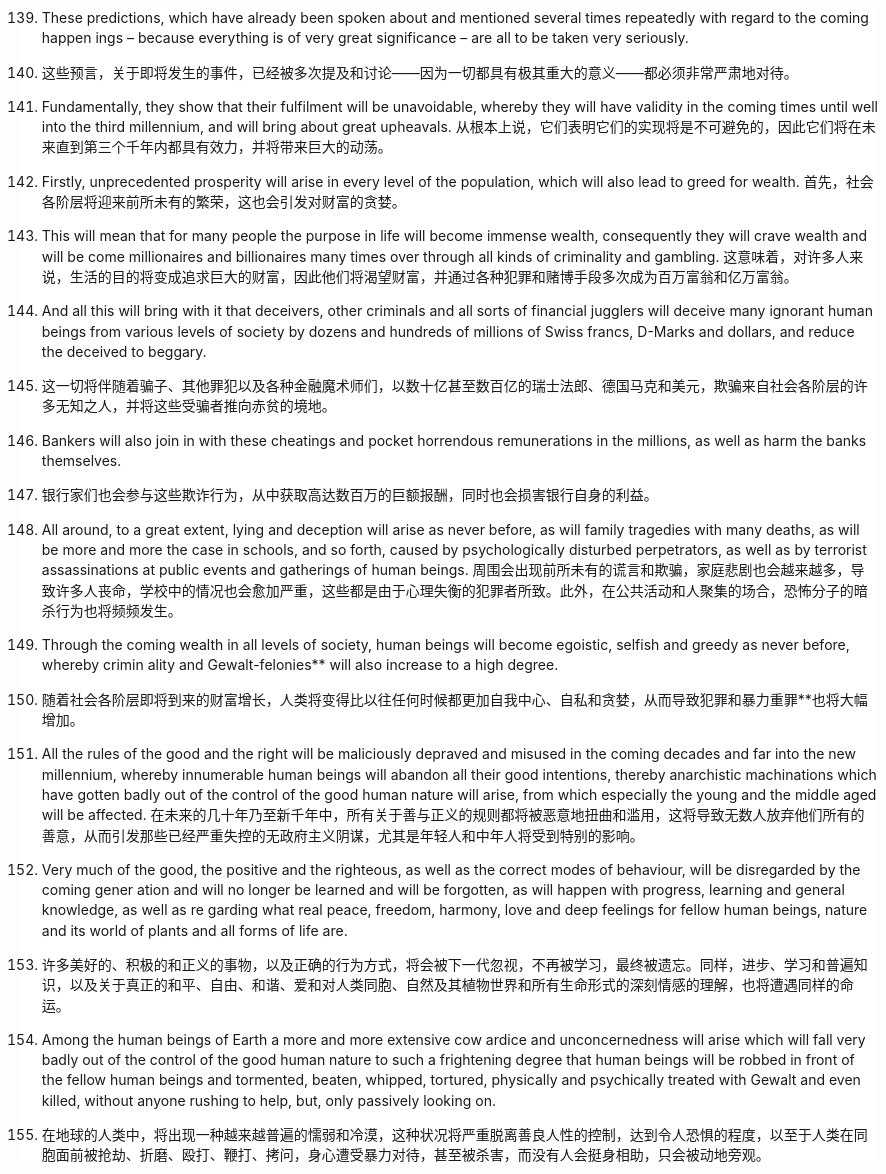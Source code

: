 139. These predictions, which have already been spoken about and mentioned several times repeatedly with regard to the coming happen ings – because everything is of very great significance – are all to be taken very seriously.
139. 这些预言，关于即将发生的事件，已经被多次提及和讨论——因为一切都具有极其重大的意义——都必须非常严肃地对待。

140. Fundamentally, they show that their fulfilment will be unavoidable, whereby they will have validity in the coming times until well into the third millennium, and will bring about great upheavals.
从根本上说，它们表明它们的实现将是不可避免的，因此它们将在未来直到第三个千年内都具有效力，并将带来巨大的动荡。

141. Firstly, unprecedented prosperity will arise in every level of the population, which will also lead to greed for wealth.
首先，社会各阶层将迎来前所未有的繁荣，这也会引发对财富的贪婪。

142. This will mean that for many people the purpose in life will become immense wealth, consequently they will crave wealth and will be come millionaires and billionaires many times over through all kinds of criminality and gambling.
这意味着，对许多人来说，生活的目的将变成追求巨大的财富，因此他们将渴望财富，并通过各种犯罪和赌博手段多次成为百万富翁和亿万富翁。

143. And all this will bring with it that deceivers, other criminals and all sorts of financial jugglers will deceive many ignorant human beings from various levels of society by dozens and hundreds of millions of Swiss francs, D-Marks and dollars, and reduce the deceived to beggary.
143. 这一切将伴随着骗子、其他罪犯以及各种金融魔术师们，以数十亿甚至数百亿的瑞士法郎、德国马克和美元，欺骗来自社会各阶层的许多无知之人，并将这些受骗者推向赤贫的境地。

144. Bankers will also join in with these cheatings and pocket horrendous remunerations in the millions, as well as harm the banks themselves.
144. 银行家们也会参与这些欺诈行为，从中获取高达数百万的巨额报酬，同时也会损害银行自身的利益。

145. All around, to a great extent, lying and deception will arise as never before, as will family tragedies with many deaths, as will be more and more the case in schools, and so forth, caused by psychologically disturbed perpetrators, as well as by terrorist assassinations at public events and gatherings of human beings.
周围会出现前所未有的谎言和欺骗，家庭悲剧也会越来越多，导致许多人丧命，学校中的情况也会愈加严重，这些都是由于心理失衡的犯罪者所致。此外，在公共活动和人聚集的场合，恐怖分子的暗杀行为也将频频发生。

146. Through the coming wealth in all levels of society, human beings will become egoistic, selfish and greedy as never before, whereby crimin ality and Gewalt-felonies** will also increase to a high degree.
146. 随着社会各阶层即将到来的财富增长，人类将变得比以往任何时候都更加自我中心、自私和贪婪，从而导致犯罪和暴力重罪**也将大幅增加。

147. All the rules of the good and the right will be maliciously depraved and misused in the coming decades and far into the new millennium, whereby innumerable human beings will abandon all their good intentions, thereby anarchistic machinations which have gotten badly out of the control of the good human nature will arise, from which especially the young and the middle aged will be affected.
在未来的几十年乃至新千年中，所有关于善与正义的规则都将被恶意地扭曲和滥用，这将导致无数人放弃他们所有的善意，从而引发那些已经严重失控的无政府主义阴谋，尤其是年轻人和中年人将受到特别的影响。

148. Very much of the good, the positive and the righteous, as well as the correct modes of behaviour, will be disregarded by the coming gener ation and will no longer be learned and will be forgotten, as will happen with progress, learning and general knowledge, as well as re garding what real peace, freedom, harmony, love and deep feelings for fellow human beings, nature and its world of plants and all forms of life are.
148. 许多美好的、积极的和正义的事物，以及正确的行为方式，将会被下一代忽视，不再被学习，最终被遗忘。同样，进步、学习和普遍知识，以及关于真正的和平、自由、和谐、爱和对人类同胞、自然及其植物世界和所有生命形式的深刻情感的理解，也将遭遇同样的命运。

149. Among the human beings of Earth a more and more extensive cow ardice and unconcernedness will arise which will fall very badly out of the control of the good human nature to such a frightening degree that human beings will be robbed in front of the fellow human beings and tormented, beaten, whipped, tortured, physically and psychically treated with Gewalt and even killed, without anyone rushing to help, but, only passively looking on.
149. 在地球的人类中，将出现一种越来越普遍的懦弱和冷漠，这种状况将严重脱离善良人性的控制，达到令人恐惧的程度，以至于人类在同胞面前被抢劫、折磨、殴打、鞭打、拷问，身心遭受暴力对待，甚至被杀害，而没有人会挺身相助，只会被动地旁观。
